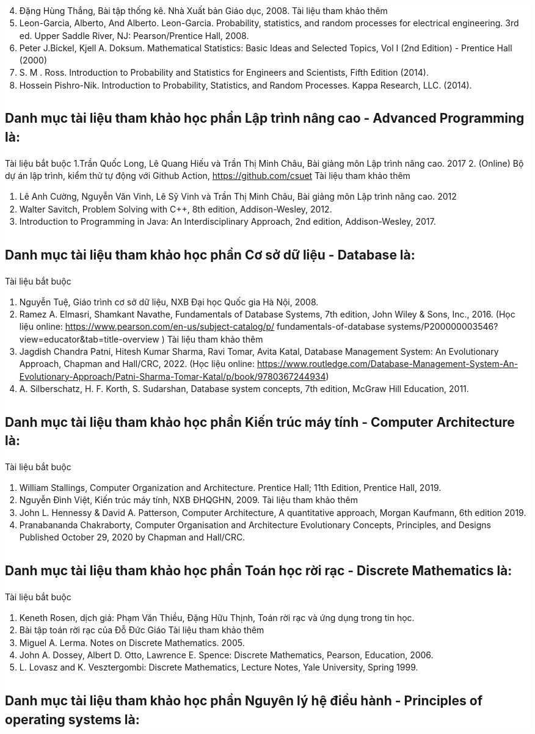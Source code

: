 4. Đặng Hùng Thắng, Bài tập thống kê. Nhà Xuất bản Giáo dục, 2008.
Tài liệu tham khảo thêm
1. Leon-Garcia, Alberto, And Alberto. Leon-Garcia. Probability, statistics, and random processes for electrical engineering. 3rd ed. Upper Saddle River, NJ: Pearson/Prentice Hall, 2008.
2. Peter J.Bickel, Kjell A. Doksum. Mathematical Statistics: Basic Ideas and Selected Topics, Vol I (2nd Edition) - Prentice Hall (2000)
3. S. M . Ross. Introduction to Probability and Statistics for Engineers and Scientists, Fifth Edition (2014).
4. Hossein Pishro-Nik. Introduction to Probability, Statistics, and Random Processes. Kappa Research, LLC. (2014).
## Danh mục tài liệu tham khảo học phần Lập trình nâng cao - Advanced Programming là:
Tài liệu bắt buộc
1.Trần Quốc Long, Lê Quang Hiếu và Trần Thị Minh Châu, Bài giảng môn Lập trình nâng cao. 2017
2. (Online) Bộ dự án lập trình, kiểm thử tự động với Github Action, https://github.com/csuet
Tài liệu tham khảo thêm
1. Lê Anh Cường, Nguyễn Văn Vinh, Lê Sỹ Vinh và Trần Thị Minh Châu, Bài giảng môn Lập trình nâng cao. 2012
2. Walter Savitch, Problem Solving with C++, 8th edition, Addison-Wesley, 2012.
3. Introduction to Programming in Java: An Interdisciplinary Approach, 2nd edition, Addison-Wesley, 2017.
## Danh mục tài liệu tham khảo học phần Cơ sở dữ liệu - Database là:
Tài liệu bắt buộc
1. Nguyễn Tuệ, Giáo trình cơ sở dữ liệu, NXB Đại học Quốc gia Hà Nội, 2008.
2. Ramez A. Elmasri, Shamkant Navathe, Fundamentals of Database Systems, 7th edition, John Wiley & Sons, Inc., 2016. (Học liệu online: https://www.pearson.com/en-us/subject-catalog/p/ fundamentals-of-database systems/P200000003546?view=educator&tab=title-overview )
Tài liệu tham khảo thêm
1. Jagdish Chandra Patni, Hitesh Kumar Sharma, Ravi Tomar, Avita Katal, Database Management System: An Evolutionary Approach, Chapman and Hall/CRC, 2022. (Học liệu online: https://www.routledge.com/Database-Management-System-An-Evolutionary-Approach/Patni-Sharma-Tomar-Katal/p/book/9780367244934)
2. A. Silberschatz, H. F. Korth, S. Sudarshan, Database system concepts, 7th edition, McGraw Hill Education, 2011.
## Danh mục tài liệu tham khảo học phần Kiến trúc máy tính - Computer Architecture là:
Tài liệu bắt buộc
1. William Stallings, Computer Organization and Architecture. Prentice Hall; 11th Edition, Prentice Hall, 2019.
2. Nguyễn Đình Việt, Kiến trúc máy tính, NXB ĐHQGHN, 2009.
Tài liệu tham khảo thêm
1. John L. Hennessy & David A. Patterson, Computer Architecture, A quantitative approach, Morgan Kaufmann, 6th edition 2019.
2. Pranabananda Chakraborty, Computer Organisation and Architecture Evolutionary Concepts, Principles, and Designs Published October 29, 2020 by Chapman and Hall/CRC.
## Danh mục tài liệu tham khảo học phần Toán học rời rạc - Discrete Mathematics là:
Tài liệu bắt buộc
1. Keneth Rosen, dịch giả: Phạm Văn Thiều, Đặng Hữu Thịnh, Toán rời rạc và ứng dụng trong tin học.
2. Bài tập toán rời rạc của Đỗ Đức Giáo
Tài liệu tham khảo thêm
1. Miguel A. Lerma. Notes on Discrete Mathematics. 2005.
2. John A. Dossey, Albert D. Otto, Lawrence E. Spence: Discrete Mathematics, Pearson, Education, 2006.
3. L. Lovasz and K. Vesztergombi: Discrete Mathematics, Lecture Notes, Yale University, Spring 1999.
## Danh mục tài liệu tham khảo học phần Nguyên lý hệ điều hành - Principles of operating systems là: